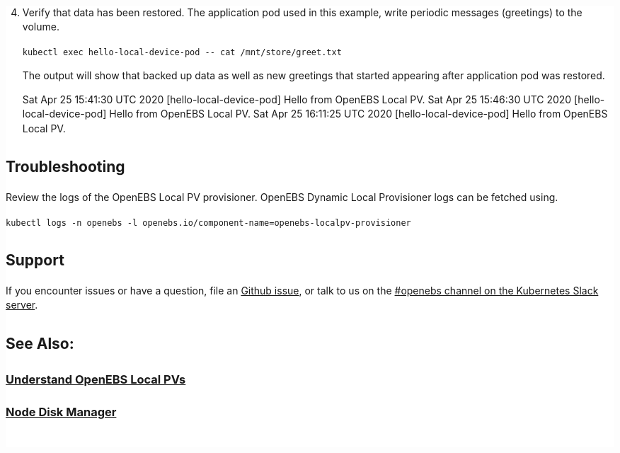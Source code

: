 4. Verify that data has been restored. The application pod used in this example, write periodic messages (greetings) to the volume. 

   ```
   kubectl exec hello-local-device-pod -- cat /mnt/store/greet.txt
   ```
   
   The output will show that backed up data as well as new greetings that started appearing after application pod was restored. 
   <div class="co">
   Sat Apr 25 15:41:30 UTC 2020 [hello-local-device-pod] Hello from OpenEBS Local PV.
   Sat Apr 25 15:46:30 UTC 2020 [hello-local-device-pod] Hello from OpenEBS Local PV.
   Sat Apr 25 16:11:25 UTC 2020 [hello-local-device-pod] Hello from OpenEBS Local PV.
   </div>
   
## Troubleshooting 

Review the logs of the OpenEBS Local PV provisioner. OpenEBS Dynamic Local Provisioner logs can be fetched using. 

```
kubectl logs -n openebs -l openebs.io/component-name=openebs-localpv-provisioner
```

## Support

If you encounter issues or have a question, file an [Github issue](https://github.com/openebs/openebs/issues/new), or talk to us on the [#openebs channel on the Kubernetes Slack server](https://kubernetes.slack.com/messages/openebs/).

## See Also:

### [Understand OpenEBS Local PVs ](/v1120/docs/next/localpv.html)

### [Node Disk Manager](/v1120/docs/next/ugndm.html)


<br>


